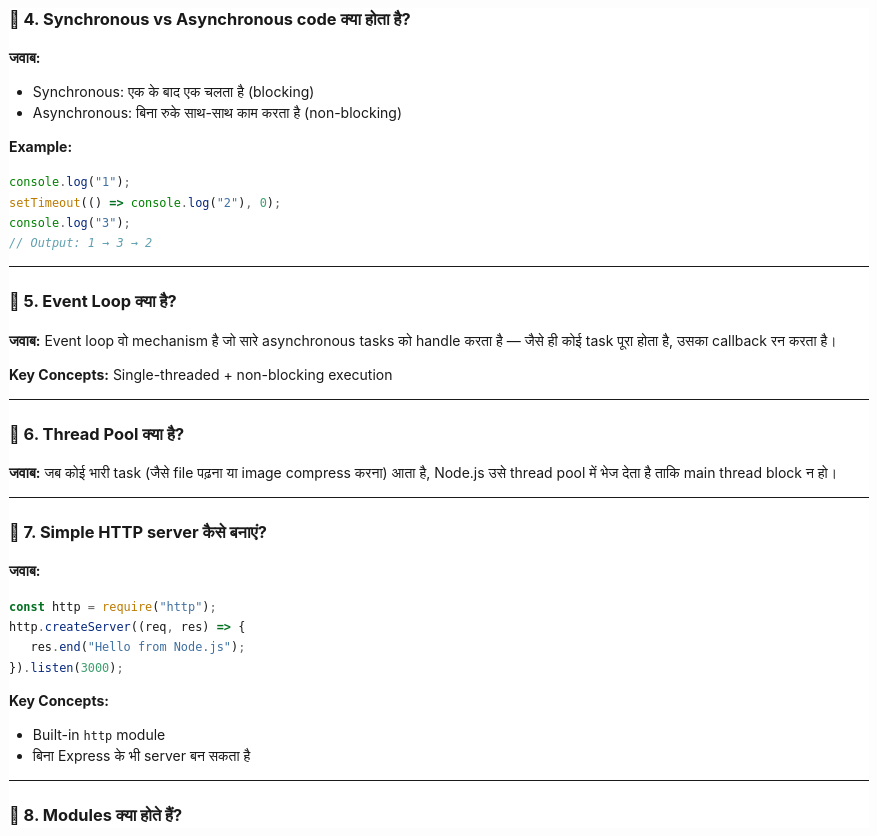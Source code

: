
### 🔹 4. Synchronous vs Asynchronous code क्या होता है?

**जवाब:**

* Synchronous: एक के बाद एक चलता है (blocking)
* Asynchronous: बिना रुके साथ-साथ काम करता है (non-blocking)

**Example:**

```js
console.log("1");
setTimeout(() => console.log("2"), 0);
console.log("3"); 
// Output: 1 → 3 → 2
```

---

### 🔹 5. Event Loop क्या है?

**जवाब:**
Event loop वो mechanism है जो सारे asynchronous tasks को handle करता है — जैसे ही कोई task पूरा होता है, उसका callback रन करता है।

**Key Concepts:**
Single-threaded + non-blocking execution

---

### 🔹 6. Thread Pool क्या है?

**जवाब:**
जब कोई भारी task (जैसे file पढ़ना या image compress करना) आता है, Node.js उसे thread pool में भेज देता है ताकि main thread block न हो।

---

### 🔹 7. Simple HTTP server कैसे बनाएं?

**जवाब:**

```js
const http = require("http");
http.createServer((req, res) => {
   res.end("Hello from Node.js");
}).listen(3000);
```

**Key Concepts:**

* Built-in `http` module
* बिना Express के भी server बन सकता है

---

### 🔹 8. Modules क्या होते हैं?
